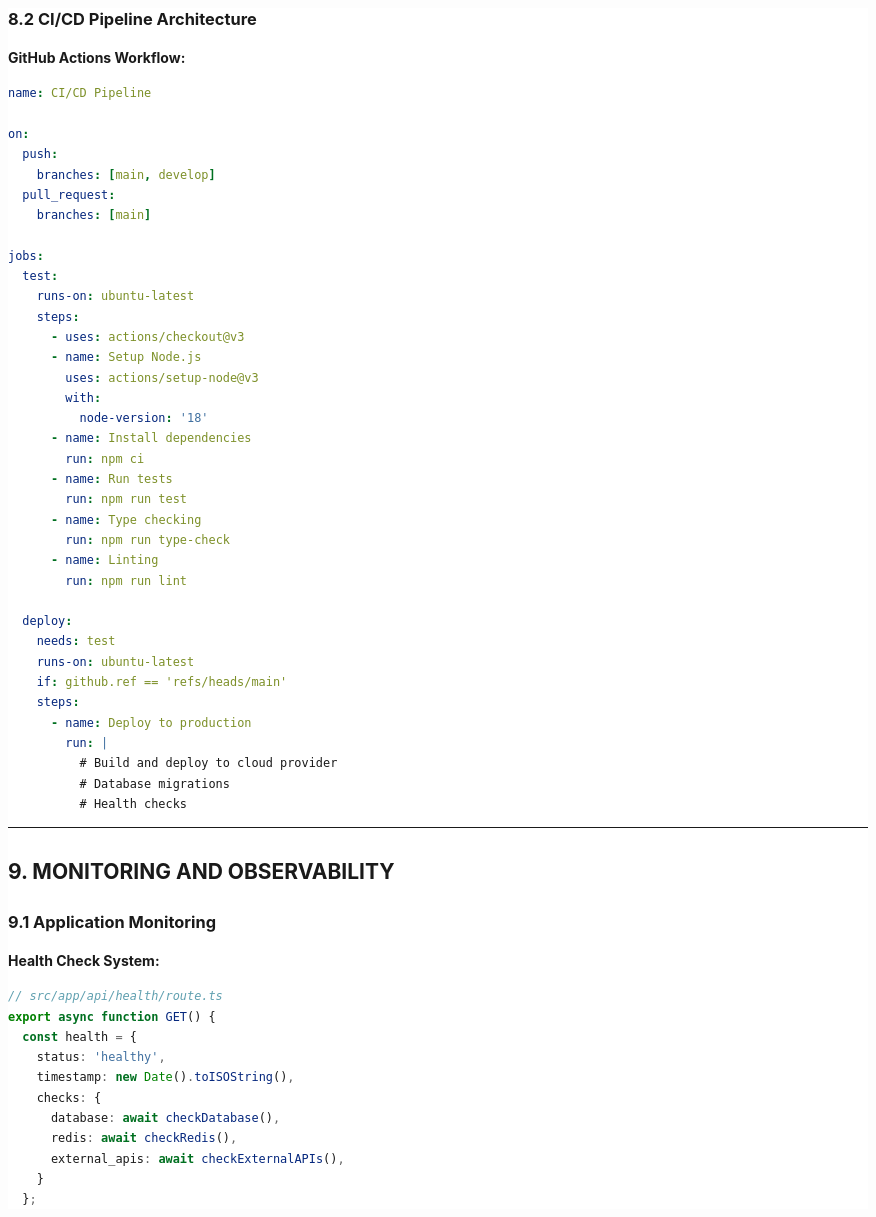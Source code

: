 ```yaml
```

### 8.2 CI/CD Pipeline Architecture

**GitHub Actions Workflow:**
```yaml
name: CI/CD Pipeline

on:
  push:
    branches: [main, develop]
  pull_request:
    branches: [main]

jobs:
  test:
    runs-on: ubuntu-latest
    steps:
      - uses: actions/checkout@v3
      - name: Setup Node.js
        uses: actions/setup-node@v3
        with:
          node-version: '18'
      - name: Install dependencies
        run: npm ci
      - name: Run tests
        run: npm run test
      - name: Type checking
        run: npm run type-check
      - name: Linting
        run: npm run lint

  deploy:
    needs: test
    runs-on: ubuntu-latest
    if: github.ref == 'refs/heads/main'
    steps:
      - name: Deploy to production
        run: |
          # Build and deploy to cloud provider
          # Database migrations
          # Health checks
```

---

## 9. MONITORING AND OBSERVABILITY

### 9.1 Application Monitoring

**Health Check System:**
```typescript
// src/app/api/health/route.ts
export async function GET() {
  const health = {
    status: 'healthy',
    timestamp: new Date().toISOString(),
    checks: {
      database: await checkDatabase(),
      redis: await checkRedis(),
      external_apis: await checkExternalAPIs(),
    }
  };

```